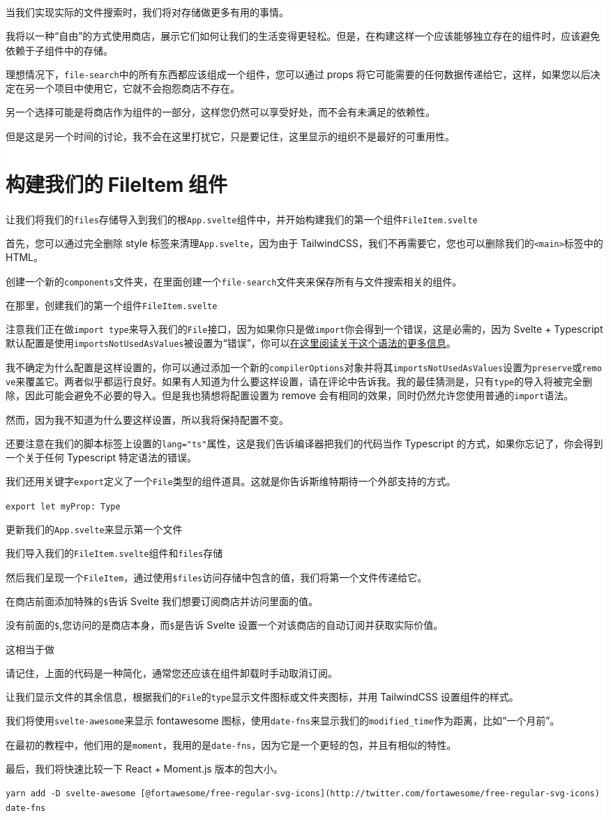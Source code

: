 当我们实现实际的文件搜索时，我们将对存储做更多有用的事情。

我将以一种“自由”的方式使用商店，展示它们如何让我们的生活变得更轻松。但是，在构建这样一个应该能够独立存在的组件时，应该避免依赖于子组件中的存储。

理想情况下，`file-search`中的所有东西都应该组成一个组件，您可以通过 props 将它可能需要的任何数据传递给它，这样，如果您以后决定在另一个项目中使用它，它就不会抱怨商店不存在。

另一个选择可能是将商店作为组件的一部分，这样您仍然可以享受好处，而不会有未满足的依赖性。

但是这是另一个时间的讨论，我不会在这里打扰它，只是要记住，这里显示的组织不是最好的可重用性。

# 构建我们的 FileItem 组件

让我们将我们的`files`存储导入到我们的根`App.svelte`组件中，并开始构建我们的第一个组件`FileItem.svelte`

首先，您可以通过完全删除 style 标签来清理`App.svelte`，因为由于 TailwindCSS，我们不再需要它，您也可以删除我们的`<main>`标签中的 HTML。

创建一个新的`components`文件夹，在里面创建一个`file-search`文件夹来保存所有与文件搜索相关的组件。

在那里，创建我们的第一个组件`FileItem.svelte`

注意我们正在做`import type`来导入我们的`File`接口，因为如果你只是做`import`你会得到一个错误，这是必需的，因为 Svelte + Typescript 默认配置是使用`importsNotUsedAsValues`被设置为“错误”，你可以[在这里阅读关于这个语法的更多信息](https://www.typescriptlang.org/docs/handbook/release-notes/typescript-3-8.html)。

我不确定为什么配置是这样设置的，你可以通过添加一个新的`compilerOptions`对象并将其`importsNotUsedAsValues`设置为`preserve`或`remove`来覆盖它。两者似乎都运行良好。如果有人知道为什么要这样设置，请在评论中告诉我。我的最佳猜测是，只有`type`的导入将被完全删除，因此可能会避免不必要的导入。但是我也猜想将配置设置为 remove 会有相同的效果，同时仍然允许您使用普通的`import`语法。

然而，因为我不知道为什么要这样设置，所以我将保持配置不变。

还要注意在我们的脚本标签上设置的`lang="ts"`属性，这是我们告诉编译器把我们的代码当作 Typescript 的方式，如果你忘记了，你会得到一个关于任何 Typescript 特定语法的错误。

我们还用关键字`export`定义了一个`File`类型的组件道具。这就是你告诉斯维特期待一个外部支持的方式。

```
export let myProp: Type
```

更新我们的`App.svelte`来显示第一个文件

我们导入我们的`FileItem.svelte`组件和`files`存储

然后我们呈现一个`FileItem`，通过使用`$files`访问存储中包含的值，我们将第一个文件传递给它。

在商店前面添加特殊的`$`告诉 Svelte 我们想要订阅商店并访问里面的值。

没有前面的`$`,您访问的是商店本身，而`$`是告诉 Svelte 设置一个对该商店的自动订阅并获取实际价值。

这相当于做

请记住，上面的代码是一种简化，通常您还应该在组件卸载时手动取消订阅。

让我们显示文件的其余信息，根据我们的`File`的`type`显示文件图标或文件夹图标，并用 TailwindCSS 设置组件的样式。

我们将使用`svelte-awesome`来显示 fontawesome 图标，使用`date-fns`来显示我们的`modified_time`作为距离，比如“一个月前”。

在最初的教程中，他们用的是`moment`，我用的是`date-fns`，因为它是一个更轻的包，并且有相似的特性。

最后，我们将快速比较一下 React + Moment.js 版本的包大小。

```
yarn add -D svelte-awesome [@fortawesome/free-regular-svg-icons](http://twitter.com/fortawesome/free-regular-svg-icons) date-fns
```
